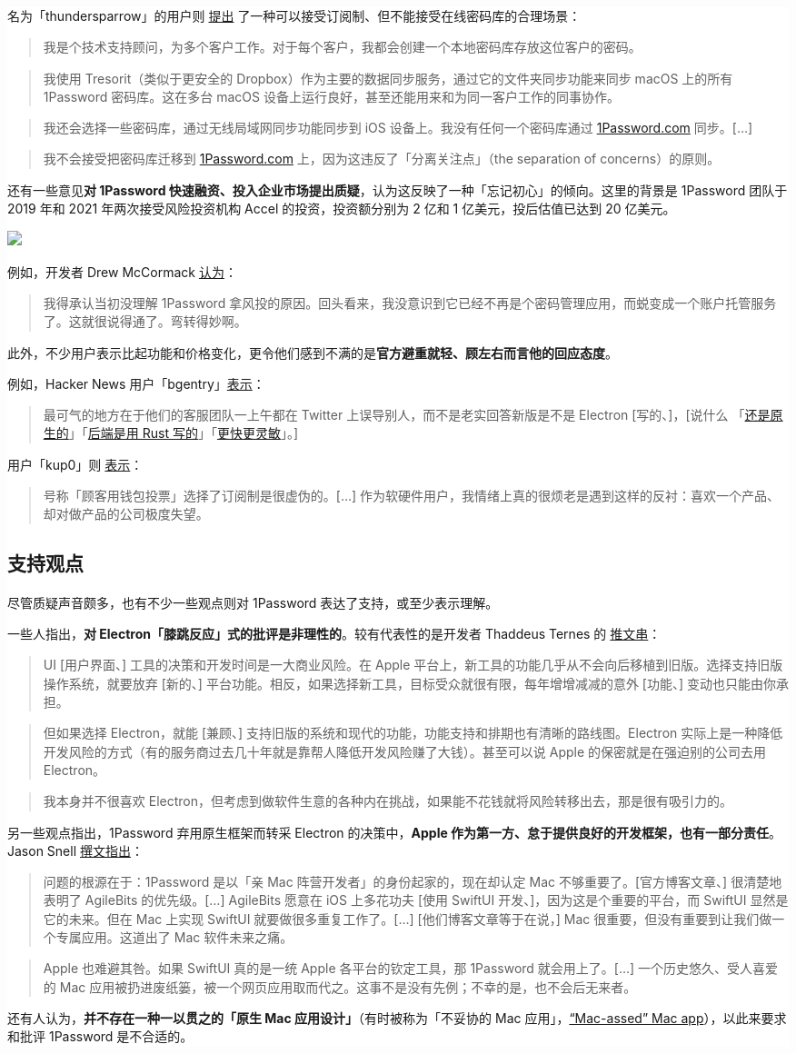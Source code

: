 名为「thundersparrow」的用户则 [提出](https://1password.community/discussion/comment/606748/#Comment_606748) 了一种可以接受订阅制、但不能接受在线密码库的合理场景：

> 我是个技术支持顾问，为多个客户工作。对于每个客户，我都会创建一个本地密码库存放这位客户的密码。

> 我使用 Tresorit（类似于更安全的 Dropbox）作为主要的数据同步服务，通过它的文件夹同步功能来同步 macOS 上的所有 1Password 密码库。这在多台 macOS 设备上运行良好，甚至还能用来和为同一客户工作的同事协作。

> 我还会选择一些密码库，通过无线局域网同步功能同步到 iOS 设备上。我没有任何一个密码库通过 [1Password.com](http://1password.com/) 同步。\[…\]

> 我不会接受把密码库迁移到 [1Password.com](http://1password.com/) 上，因为这违反了「分离关注点」（the separation of concerns）的原则。

还有一些意见**对 1Password 快速融资、投入企业市场提出质疑**，认为这反映了一种「忘记初心」的倾向。这里的背景是 1Password 团队于 2019 年和 2021 年两次接受风险投资机构 Accel 的投资，投资额分别为 2 亿和 1 亿美元，投后估值已达到 20 亿美元。

![](https://cdn.sspai.com/2021/09/19/article/a72b0389085169eb46edf72b32ab952c)

例如，开发者 Drew McCormack [认为](https://twitter.com/drewmccormack/status/1426586869408665606)：

> 我得承认当初没理解 1Password 拿风投的原因。回头看来，我没意识到它已经不再是个密码管理应用，而蜕变成一个账户托管服务了。这就很说得通了。弯转得妙啊。

此外，不少用户表示比起功能和价格变化，更令他们感到不满的是**官方避重就轻、顾左右而言他的回应态度**。

例如，Hacker News 用户「bgentry」[表示](https://news.ycombinator.com/item?id=28143821)：

> 最可气的地方在于他们的客服团队一上午都在 Twitter 上误导别人，而不是老实回答新版是不是 Electron \[写的、]，\[说什么 「[还是原生的](https://twitter.com/1Password/status/1425429965747720200)」「[后端是用 Rust 写的](https://twitter.com/1Password/status/1425429965747720200)」「[更快更灵敏](https://twitter.com/1Password/status/1425470169133031435)」。\]

用户「kup0」则 [表示](https://news.ycombinator.com/item?id=28148070)：

> 号称「顾客用钱包投票」选择了订阅制是很虚伪的。\[…\] 作为软硬件用户，我情绪上真的很烦老是遇到这样的反衬：喜欢一个产品、却对做产品的公司极度失望。

## 支持观点

尽管质疑声音颇多，也有不少一些观点则对 1Password 表达了支持，或至少表示理解。

一些人指出，**对 Electron「膝跳反应」式的批评是非理性的**。较有代表性的是开发者 Thaddeus Ternes 的 [推文串](https://twitter.com/thaddeus/status/1427005912842133512)：

> UI \[用户界面、] 工具的决策和开发时间是一大商业风险。在 Apple 平台上，新工具的功能几乎从不会向后移植到旧版。选择支持旧版操作系统，就要放弃 \[新的、] 平台功能。相反，如果选择新工具，目标受众就很有限，每年增增减减的意外 \[功能、] 变动也只能由你承担。

> 但如果选择 Electron，就能 \[兼顾、] 支持旧版的系统和现代的功能，功能支持和排期也有清晰的路线图。Electron 实际上是一种降低开发风险的方式（有的服务商过去几十年就是靠帮人降低开发风险赚了大钱）。甚至可以说 Apple 的保密就是在强迫别的公司去用 Electron。

> 我本身并不很喜欢 Electron，但考虑到做软件生意的各种内在挑战，如果能不花钱就将风险转移出去，那是很有吸引力的。

另一些观点指出，1Password 弃用原生框架而转采 Electron 的决策中，**Apple 作为第一方、怠于提供良好的开发框架，也有一部分责任**。Jason Snell [撰文指出](https://sixcolors.com/post/2021/08/not-important-enough-1password-abandons-its-native-mac-app/)：

> 问题的根源在于：1Password 是以「亲 Mac 阵营开发者」的身份起家的，现在却认定 Mac 不够重要了。\[官方博客文章、] 很清楚地表明了 AgileBits 的优先级。\[…\] AgileBits 愿意在 iOS 上多花功夫 \[使用 SwiftUI 开发、]，因为这是个重要的平台，而 SwiftUI 显然是它的未来。但在 Mac 上实现 SwiftUI 就要做很多重复工作了。\[…\] \[他们博客文章等于在说，\] Mac 很重要，但没有重要到让我们做一个专属应用。这道出了 Mac 软件未来之痛。

> Apple 也难避其咎。如果 SwiftUI 真的是一统 Apple 各平台的钦定工具，那 1Password 就会用上了。\[…\] 一个历史悠久、受人喜爱的 Mac 应用被扔进废纸篓，被一个网页应用取而代之。这事不是没有先例；不幸的是，也不会后无来者。

还有人认为，**并不存在一种一以贯之的「原生 Mac 应用设计」**（有时被称为「不妥协的 Mac 应用」，[“Mac-assed” Mac app](https://daringfireball.net/linked/2020/03/20/mac-assed-mac-apps)），以此来要求和批评 1Password 是不合适的。
